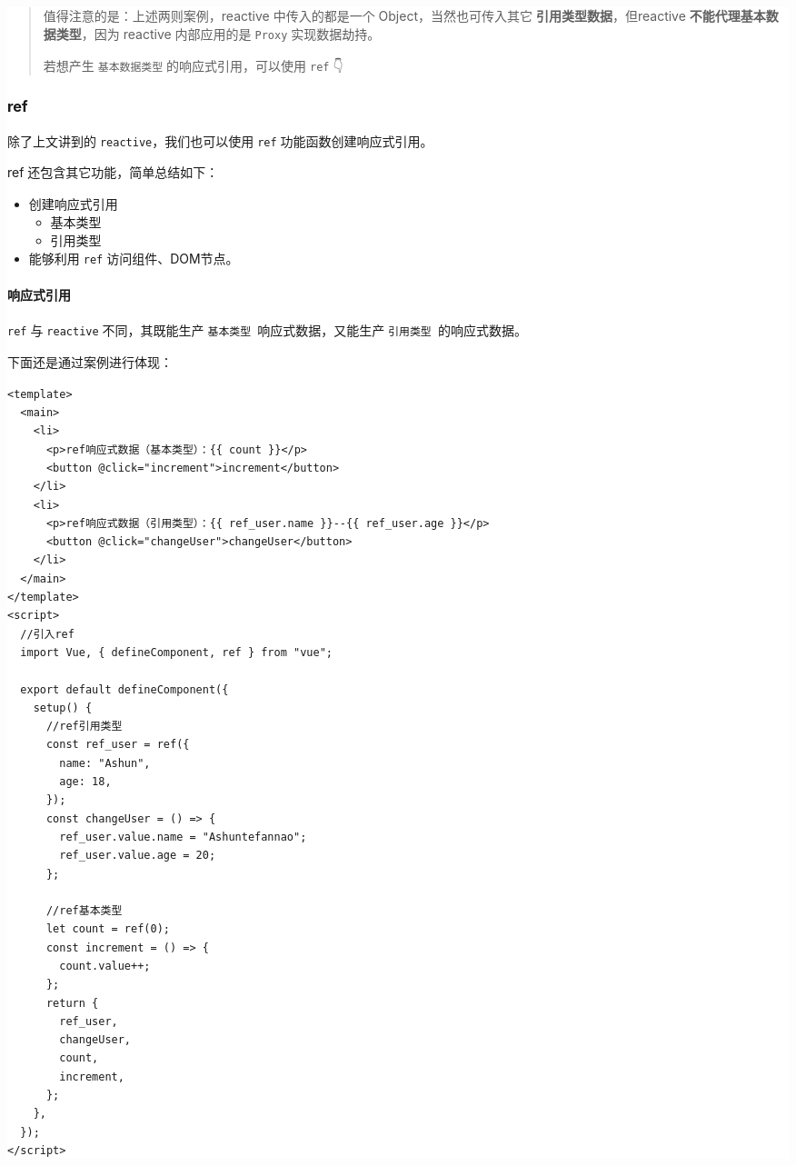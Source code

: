>值得注意的是：上述两则案例，reactive 中传入的都是一个 Object，当然也可传入其它 **引用类型数据**，但reactive **不能代理基本数据类型**，因为 reactive 内部应用的是 `Proxy` 实现数据劫持。
>
>若想产生 `基本数据类型` 的响应式引用，可以使用 `ref` 👇

### ref

除了上文讲到的 `reactive`，我们也可以使用 `ref` 功能函数创建响应式引用。

ref 还包含其它功能，简单总结如下：

* 创建响应式引用
  * 基本类型
  * 引用类型
* 能够利用 `ref` 访问组件、DOM节点。

#### 响应式引用

`ref` 与 `reactive` 不同，其既能生产 `基本类型 `响应式数据，又能生产 `引用类型 `的响应式数据。

下面还是通过案例进行体现：

```
<template>
  <main>
    <li>
      <p>ref响应式数据（基本类型）：{{ count }}</p>
      <button @click="increment">increment</button>
    </li>
    <li>
      <p>ref响应式数据（引用类型）：{{ ref_user.name }}--{{ ref_user.age }}</p>
      <button @click="changeUser">changeUser</button>
    </li>
  </main>
</template>
<script>
  //引入ref
  import Vue, { defineComponent, ref } from "vue";

  export default defineComponent({
    setup() {
      //ref引用类型
      const ref_user = ref({
        name: "Ashun",
        age: 18,
      });
      const changeUser = () => {
        ref_user.value.name = "Ashuntefannao";
        ref_user.value.age = 20;
      };

      //ref基本类型
      let count = ref(0);
      const increment = () => {
        count.value++;
      };
      return {
        ref_user,
        changeUser,
        count,
        increment,
      };
    },
  });
</script>
```
